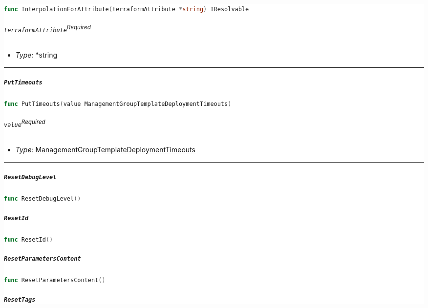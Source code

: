 ```go
func InterpolationForAttribute(terraformAttribute *string) IResolvable
```

###### `terraformAttribute`<sup>Required</sup> <a name="terraformAttribute" id="@cdktf/provider-azurerm.managementGroupTemplateDeployment.ManagementGroupTemplateDeployment.interpolationForAttribute.parameter.terraformAttribute"></a>

- *Type:* *string

---

##### `PutTimeouts` <a name="PutTimeouts" id="@cdktf/provider-azurerm.managementGroupTemplateDeployment.ManagementGroupTemplateDeployment.putTimeouts"></a>

```go
func PutTimeouts(value ManagementGroupTemplateDeploymentTimeouts)
```

###### `value`<sup>Required</sup> <a name="value" id="@cdktf/provider-azurerm.managementGroupTemplateDeployment.ManagementGroupTemplateDeployment.putTimeouts.parameter.value"></a>

- *Type:* <a href="#@cdktf/provider-azurerm.managementGroupTemplateDeployment.ManagementGroupTemplateDeploymentTimeouts">ManagementGroupTemplateDeploymentTimeouts</a>

---

##### `ResetDebugLevel` <a name="ResetDebugLevel" id="@cdktf/provider-azurerm.managementGroupTemplateDeployment.ManagementGroupTemplateDeployment.resetDebugLevel"></a>

```go
func ResetDebugLevel()
```

##### `ResetId` <a name="ResetId" id="@cdktf/provider-azurerm.managementGroupTemplateDeployment.ManagementGroupTemplateDeployment.resetId"></a>

```go
func ResetId()
```

##### `ResetParametersContent` <a name="ResetParametersContent" id="@cdktf/provider-azurerm.managementGroupTemplateDeployment.ManagementGroupTemplateDeployment.resetParametersContent"></a>

```go
func ResetParametersContent()
```

##### `ResetTags` <a name="ResetTags" id="@cdktf/provider-azurerm.managementGroupTemplateDeployment.ManagementGroupTemplateDeployment.resetTags"></a>

